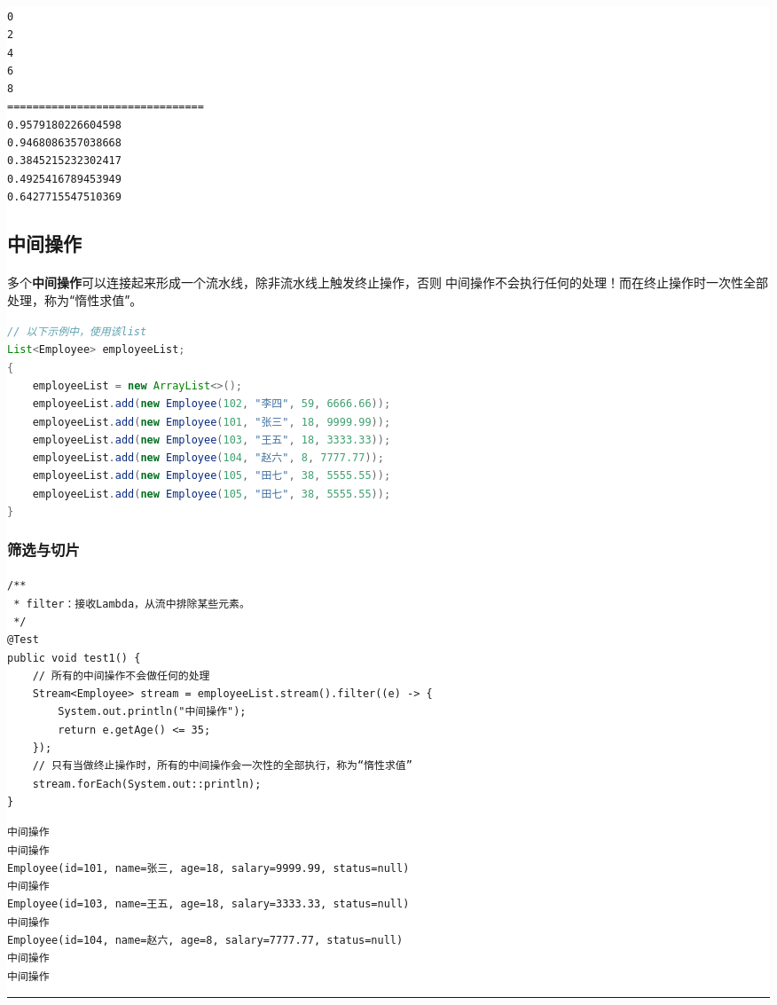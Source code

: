     0
    2
    4
    6
    8
    ===============================
    0.9579180226604598
    0.9468086357038668
    0.3845215232302417
    0.4925416789453949
    0.6427715547510369

## 中间操作

多个**中间操作**可以连接起来形成一个流水线，除非流水线上触发终止操作，否则 中间操作不会执行任何的处理！而在终止操作时一次性全部处理，称为“惰性求值”。


```java
// 以下示例中，使用该list
List<Employee> employeeList;
{
    employeeList = new ArrayList<>();
    employeeList.add(new Employee(102, "李四", 59, 6666.66));
    employeeList.add(new Employee(101, "张三", 18, 9999.99));
    employeeList.add(new Employee(103, "王五", 18, 3333.33));
    employeeList.add(new Employee(104, "赵六", 8, 7777.77));
    employeeList.add(new Employee(105, "田七", 38, 5555.55));
    employeeList.add(new Employee(105, "田七", 38, 5555.55));
}
```

### 筛选与切片

```
/**
 * filter：接收Lambda，从流中排除某些元素。
 */
@Test
public void test1() {
    // 所有的中间操作不会做任何的处理
    Stream<Employee> stream = employeeList.stream().filter((e) -> {
        System.out.println("中间操作");
        return e.getAge() <= 35;
    });
    // 只有当做终止操作时，所有的中间操作会一次性的全部执行，称为“惰性求值”
    stream.forEach(System.out::println);
}
```

    中间操作
    中间操作
    Employee(id=101, name=张三, age=18, salary=9999.99, status=null)
    中间操作
    Employee(id=103, name=王五, age=18, salary=3333.33, status=null)
    中间操作
    Employee(id=104, name=赵六, age=8, salary=7777.77, status=null)
    中间操作
    中间操作

---